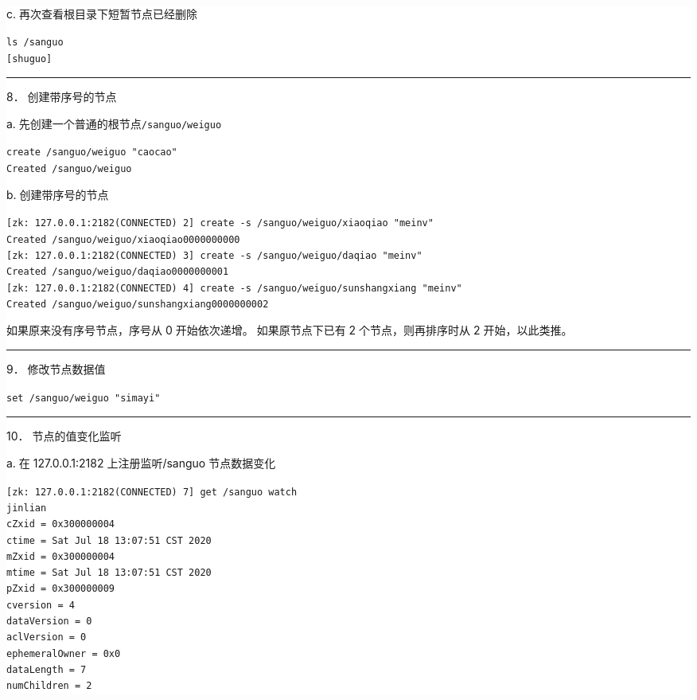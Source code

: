 c. 再次查看根目录下短暂节点已经删除

```
ls /sanguo
[shuguo]
```

------

8． 创建带序号的节点

a. 先创建一个普通的根节点`/sanguo/weiguo`

```
create /sanguo/weiguo "caocao"
Created /sanguo/weiguo
```

b. 创建带序号的节点

```
[zk: 127.0.0.1:2182(CONNECTED) 2] create -s /sanguo/weiguo/xiaoqiao "meinv"
Created /sanguo/weiguo/xiaoqiao0000000000
[zk: 127.0.0.1:2182(CONNECTED) 3] create -s /sanguo/weiguo/daqiao "meinv"
Created /sanguo/weiguo/daqiao0000000001
[zk: 127.0.0.1:2182(CONNECTED) 4] create -s /sanguo/weiguo/sunshangxiang "meinv"
Created /sanguo/weiguo/sunshangxiang0000000002
```

如果原来没有序号节点，序号从 0 开始依次递增。 如果原节点下已有 2 个节点，则再排序时从 2 开始，以此类推。

------

9． 修改节点数据值

```
set /sanguo/weiguo "simayi"
```

------

10． 节点的值变化监听

a. 在 127.0.0.1:2182 上注册监听/sanguo 节点数据变化

```
[zk: 127.0.0.1:2182(CONNECTED) 7] get /sanguo watch
jinlian
cZxid = 0x300000004
ctime = Sat Jul 18 13:07:51 CST 2020
mZxid = 0x300000004
mtime = Sat Jul 18 13:07:51 CST 2020
pZxid = 0x300000009
cversion = 4
dataVersion = 0
aclVersion = 0
ephemeralOwner = 0x0
dataLength = 7
numChildren = 2
```
